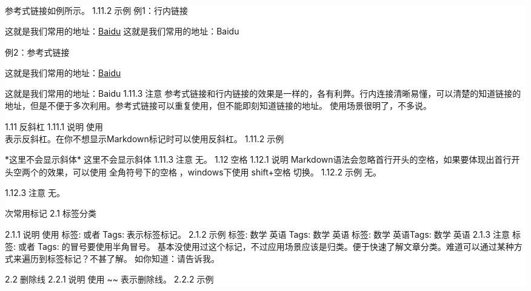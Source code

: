 参考式链接如例所示。
1.11.2 示例
例1：行内链接

这就是我们常用的地址：[Baidu](www.baidu.com "百度一下，你就知道" )
这就是我们常用的地址：Baidu

例2：参考式链接

这就是我们常用的地址：[Baidu][1]

[1]:www.baidu.com "百度一下，你就知道"
这就是我们常用的地址：Baidu
1.11.3 注意
参考式链接和行内链接的效果是一样的，各有利弊。行内连接清晰易懂，可以清楚的知道链接的地址，但是不便于多次利用。参考式链接可以重复使用，但不能即刻知道链接的地址。
使用场景很明了，不多说。

1.11 反斜杠
1.11.1 说明
使用 \
表示反斜杠。在你不想显示Markdown标记时可以使用反斜杠。
1.11.2 示例

\*这里不会显示斜体\*
这里不会显示斜体
1.11.3 注意
无。
1.12 空格
1.12.1 说明
Markdown语法会忽略首行开头的空格，如果要体现出首行开头空两个的效果，可以使用 全角符号下的空格 ，windows下使用 shift+空格
切换。
1.12.2 示例
无。

1.12.3 注意
无。

次常用标记
2.1 标签分类

2.1.1 说明
使用 标签:
或者 Tags:
表示标签标记。
2.1.2 示例
标签: 数学 英语
Tags: 数学 英语
标签: 数学 英语Tags: 数学 英语
2.1.3 注意
标签:
或者 Tags:
的冒号要使用半角冒号。
基本没使用过这个标记，不过应用场景应该是归类。便于快速了解文章分类。难道可以通过某种方式来遍历到标签标记？不甚了解。 如你知道：请告诉我。

2.2 删除线
2.2.1 说明
使用 ~~
表示删除线。
2.2.2 示例


[id]: http://example.com/  "Optional Title Here"
[foo]: http://example.com/  "Optional Title Here"
[foo]: http://example.com/  'Optional Title Here'
[foo]: http://example.com/  (Optional Title Here)
[id]: http://example.com/longish/path/to/resource/here
[Google]: http://google.com/
  [1]: http://google.com/        "Google"
  [2]: http://search.yahoo.com/  "Yahoo Search"
  [3]: http://search.msn.com/    "MSN Search"
  [google]: http://google.com/        "Google"
  [yahoo]:  http://search.yahoo.com/  "Yahoo Search"
  [msn]:    http://search.msn.com/    "MSN Search"
[id]: url/to/image  "Optional title attribute"